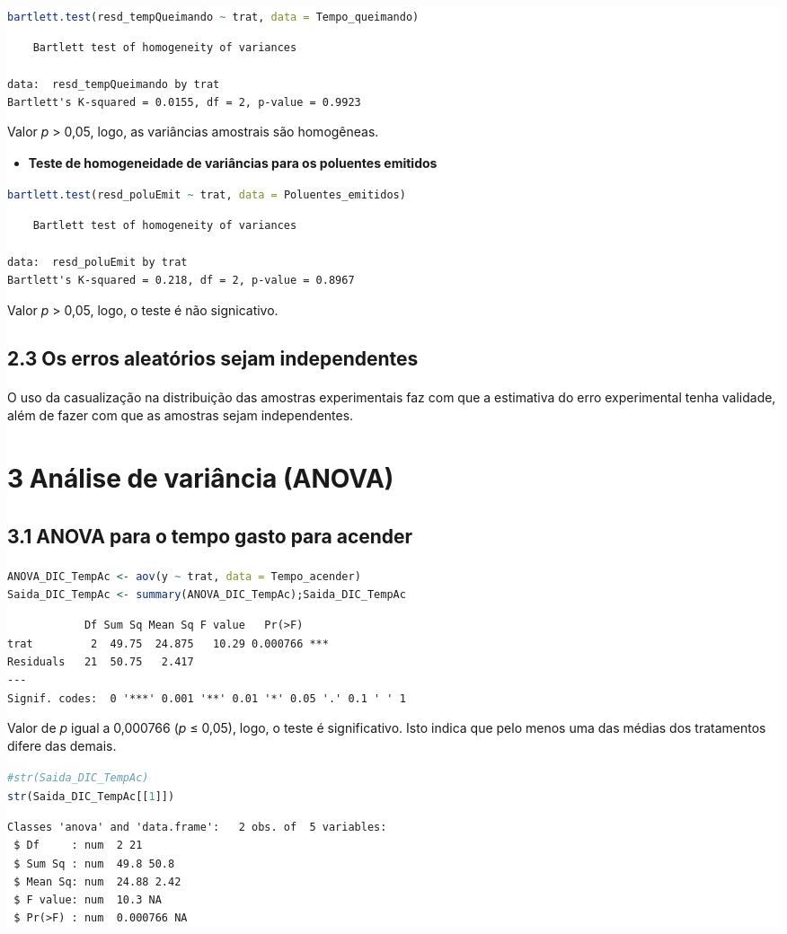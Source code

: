 ``` r
bartlett.test(resd_tempQueimando ~ trat, data = Tempo_queimando)
```

        Bartlett test of homogeneity of variances

    data:  resd_tempQueimando by trat
    Bartlett's K-squared = 0.0155, df = 2, p-value = 0.9923

Valor *p* \> 0,05, logo, as variâncias amostrais são homogêneas.

-   **Teste de homogeneidade de variâncias para os poluentes emitidos**

``` r
bartlett.test(resd_poluEmit ~ trat, data = Poluentes_emitidos)
```

        Bartlett test of homogeneity of variances

    data:  resd_poluEmit by trat
    Bartlett's K-squared = 0.218, df = 2, p-value = 0.8967

Valor *p* \> 0,05, logo, o teste é não signicativo.

## 2.3 Os erros aleatórios sejam independentes

O uso da casualização na distribuição das amostras experimentais faz com
que a estimativa do erro experimental tenha validade, além de fazer com
que as amostras sejam independentes.

# 3 Análise de variância (ANOVA)

## 3.1 ANOVA para o tempo gasto para acender

``` r
ANOVA_DIC_TempAc <- aov(y ~ trat, data = Tempo_acender)
Saida_DIC_TempAc <- summary(ANOVA_DIC_TempAc);Saida_DIC_TempAc
```

                Df Sum Sq Mean Sq F value   Pr(>F)    
    trat         2  49.75  24.875   10.29 0.000766 ***
    Residuals   21  50.75   2.417                     
    ---
    Signif. codes:  0 '***' 0.001 '**' 0.01 '*' 0.05 '.' 0.1 ' ' 1

Valor de *p* igual a 0,000766 (*p* ≤ 0,05), logo, o teste é
significativo. Isto indica que pelo menos uma das médias dos tratamentos
difere das demais.

``` r
#str(Saida_DIC_TempAc)
str(Saida_DIC_TempAc[[1]])
```

    Classes 'anova' and 'data.frame':   2 obs. of  5 variables:
     $ Df     : num  2 21
     $ Sum Sq : num  49.8 50.8
     $ Mean Sq: num  24.88 2.42
     $ F value: num  10.3 NA
     $ Pr(>F) : num  0.000766 NA
